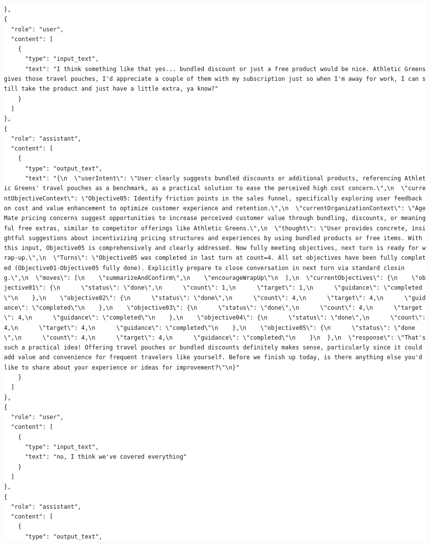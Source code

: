     },
    {
      "role": "user",
      "content": [
        {
          "type": "input_text",
          "text": "I think something like that yes... bundled discount or just a free product would be nice. Athletic Greens gives those travel pouches, I'd appreciate a couple of them with my subscription just so when I'm away for work, I can still take the product and just have a little extra, ya know?"
        }
      ]
    },
    {
      "role": "assistant",
      "content": [
        {
          "type": "output_text",
          "text": "{\n  \"userIntent\": \"User clearly suggests bundled discounts or additional products, referencing Athletic Greens' travel pouches as a benchmark, as a practical solution to ease the perceived high cost concern.\",\n  \"currentObjectiveContext\": \"Objective05: Identify friction points in the sales funnel, specifically exploring user feedback on cost and value enhancement to optimize customer experience and retention.\",\n  \"currentOrganizationContext\": \"AgeMate pricing concerns suggest opportunities to increase perceived customer value through bundling, discounts, or meaningful free extras, similar to competitor offerings like Athletic Greens.\",\n  \"thought\": \"User provides concrete, insightful suggestions about incentivizing pricing structures and experiences by using bundled products or free items. With this input, Objective05 is comprehensively and clearly addressed. Now fully meeting objectives, next turn is ready for wrap-up.\",\n  \"Turns\": \"Objective05 was completed in last turn at count=4. All set objectives have been fully completed (Objective01-Objective05 fully done). Explicitly prepare to close conversation in next turn via standard closing.\",\n  \"moves\": [\n    \"summarizeAndConfirm\",\n    \"encourageWrapUp\"\n  ],\n  \"currentObjectives\": {\n    \"objective01\": {\n      \"status\": \"done\",\n      \"count\": 1,\n      \"target\": 1,\n      \"guidance\": \"completed\"\n    },\n    \"objective02\": {\n      \"status\": \"done\",\n      \"count\": 4,\n      \"target\": 4,\n      \"guidance\": \"completed\"\n    },\n    \"objective03\": {\n      \"status\": \"done\",\n      \"count\": 4,\n      \"target\": 4,\n      \"guidance\": \"completed\"\n    },\n    \"objective04\": {\n      \"status\": \"done\",\n      \"count\": 4,\n      \"target\": 4,\n      \"guidance\": \"completed\"\n    },\n    \"objective05\": {\n      \"status\": \"done\",\n      \"count\": 4,\n      \"target\": 4,\n      \"guidance\": \"completed\"\n    }\n  },\n  \"response\": \"That's such a practical idea! Offering travel pouches or bundled discounts definitely makes sense, particularly since it could add value and convenience for frequent travelers like yourself. Before we finish up today, is there anything else you'd like to share about your experience or ideas for improvement?\"\n}"
        }
      ]
    },
    {
      "role": "user",
      "content": [
        {
          "type": "input_text",
          "text": "no, I think we've covered everything"
        }
      ]
    },
    {
      "role": "assistant",
      "content": [
        {
          "type": "output_text",